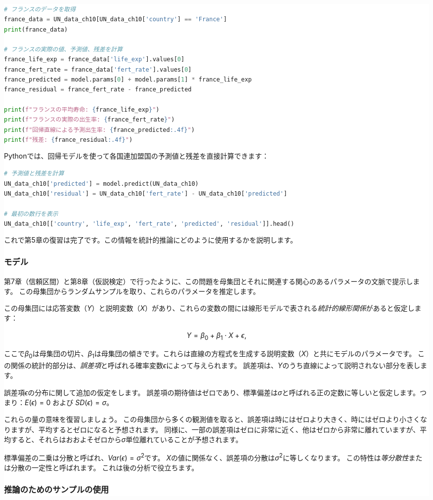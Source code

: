 ```python
# フランスのデータを取得
france_data = UN_data_ch10[UN_data_ch10['country'] == 'France']
print(france_data)

# フランスの実際の値、予測値、残差を計算
france_life_exp = france_data['life_exp'].values[0]
france_fert_rate = france_data['fert_rate'].values[0]
france_predicted = model.params[0] + model.params[1] * france_life_exp
france_residual = france_fert_rate - france_predicted

print(f"フランスの平均寿命: {france_life_exp}")
print(f"フランスの実際の出生率: {france_fert_rate}")
print(f"回帰直線による予測出生率: {france_predicted:.4f}")
print(f"残差: {france_residual:.4f}")
```

Pythonでは、回帰モデルを使って各国連加盟国の予測値と残差を直接計算できます：

```python
# 予測値と残差を計算
UN_data_ch10['predicted'] = model.predict(UN_data_ch10)
UN_data_ch10['residual'] = UN_data_ch10['fert_rate'] - UN_data_ch10['predicted']

# 最初の数行を表示
UN_data_ch10[['country', 'life_exp', 'fert_rate', 'predicted', 'residual']].head()
```

これで第5章の復習は完了です。この情報を統計的推論にどのように使用するかを説明します。

### モデル

第7章（信頼区間）と第8章（仮説検定）で行ったように、この問題を母集団とそれに関連する関心のあるパラメータの文脈で提示します。
この母集団からランダムサンプルを取り、これらのパラメータを推定します。

この母集団には応答変数（$Y$）と説明変数（$X$）があり、これらの変数の間には線形モデルで表される*統計的線形関係*があると仮定します：

$$Y = \beta_0 + \beta_1 \cdot X + \epsilon,$$ 

ここで$\beta_0$は母集団の切片、$\beta_1$は母集団の傾きです。これらは直線の方程式を生成する説明変数（$X$）と共にモデルのパラメータです。
この関係の統計的部分は、*誤差項*と呼ばれる確率変数$\epsilon$によって与えられます。
誤差項は、$Y$のうち直線によって説明されない部分を表します。

誤差項$\epsilon$の分布に関して追加の仮定をします。
誤差項の期待値はゼロであり、標準偏差は$\sigma$と呼ばれる正の定数に等しいと仮定します。つまり：$E(\epsilon) = 0$ および $SD(\epsilon) = \sigma$。

これらの量の意味を復習しましょう。
この母集団から多くの観測値を取ると、誤差項は時にはゼロより大きく、時にはゼロより小さくなりますが、平均するとゼロになると予想されます。
同様に、一部の誤差項はゼロに非常に近く、他はゼロから非常に離れていますが、平均すると、それらはおおよそゼロから$\sigma$単位離れていることが予想されます。

標準偏差の二乗は分散と呼ばれ、$Var(\epsilon) = \sigma^2$です。
$X$の値に関係なく、誤差項の分散は$\sigma^2$に等しくなります。
この特性は*等分散性*または分散の一定性と呼ばれます。
これは後の分析で役立ちます。

### 推論のためのサンプルの使用
